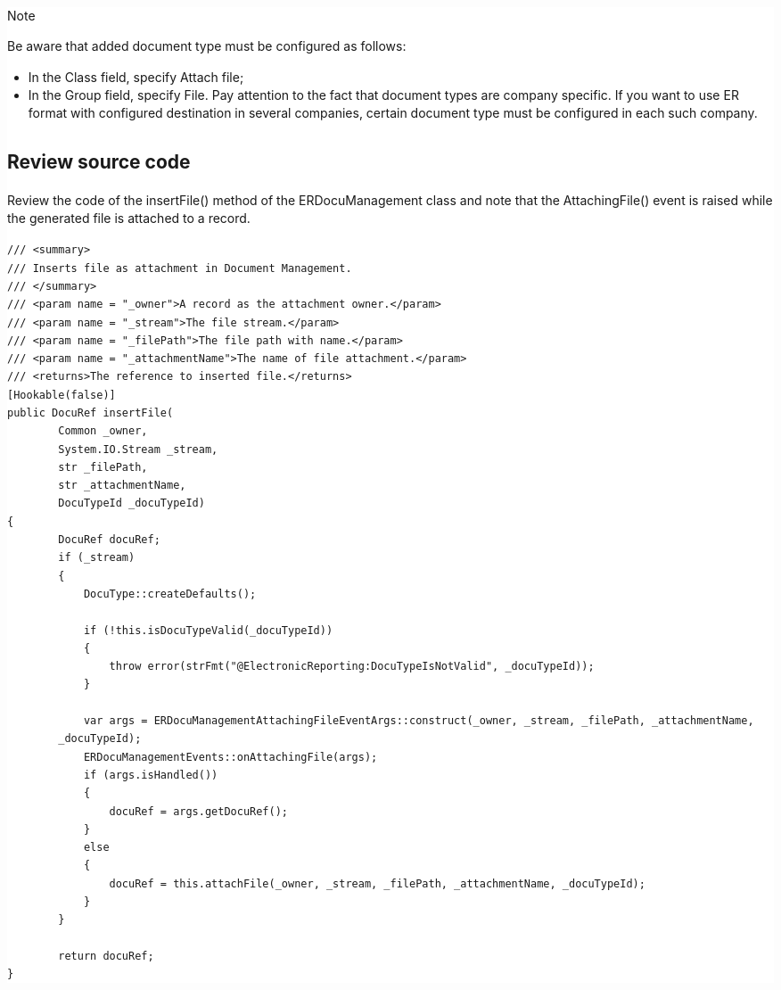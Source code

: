 > [!NOTE]
> Be aware that added document type must be configured as follows:
> - In the Class field, specify Attach file;
> - In the Group field, specify File.
> Pay attention to the fact that document types are company specific. If you want to use ER format with configured destination in several companies, certain document type must be configured in each such company.

## Review source code

Review the code of the insertFile() method of the ERDocuManagement class and note that the AttachingFile() event is raised while the generated file is attached to a record. 

```
/// <summary>
/// Inserts file as attachment in Document Management.
/// </summary>
/// <param name = "_owner">A record as the attachment owner.</param>
/// <param name = "_stream">The file stream.</param>
/// <param name = "_filePath">The file path with name.</param>
/// <param name = "_attachmentName">The name of file attachment.</param>
/// <returns>The reference to inserted file.</returns>
[Hookable(false)]
public DocuRef insertFile(
        Common _owner, 
        System.IO.Stream _stream, 
        str _filePath, 
        str _attachmentName, 
        DocuTypeId _docuTypeId)
{
        DocuRef docuRef;
        if (_stream)
        {
            DocuType::createDefaults();
            
            if (!this.isDocuTypeValid(_docuTypeId))
            {
                throw error(strFmt("@ElectronicReporting:DocuTypeIsNotValid", _docuTypeId));
            }
            
            var args = ERDocuManagementAttachingFileEventArgs::construct(_owner, _stream, _filePath, _attachmentName, 
        _docuTypeId);
            ERDocuManagementEvents::onAttachingFile(args);
            if (args.isHandled())
            {
                docuRef = args.getDocuRef();
            }
            else
            {
                docuRef = this.attachFile(_owner, _stream, _filePath, _attachmentName, _docuTypeId);            
            }
        }

        return docuRef;
}
```
